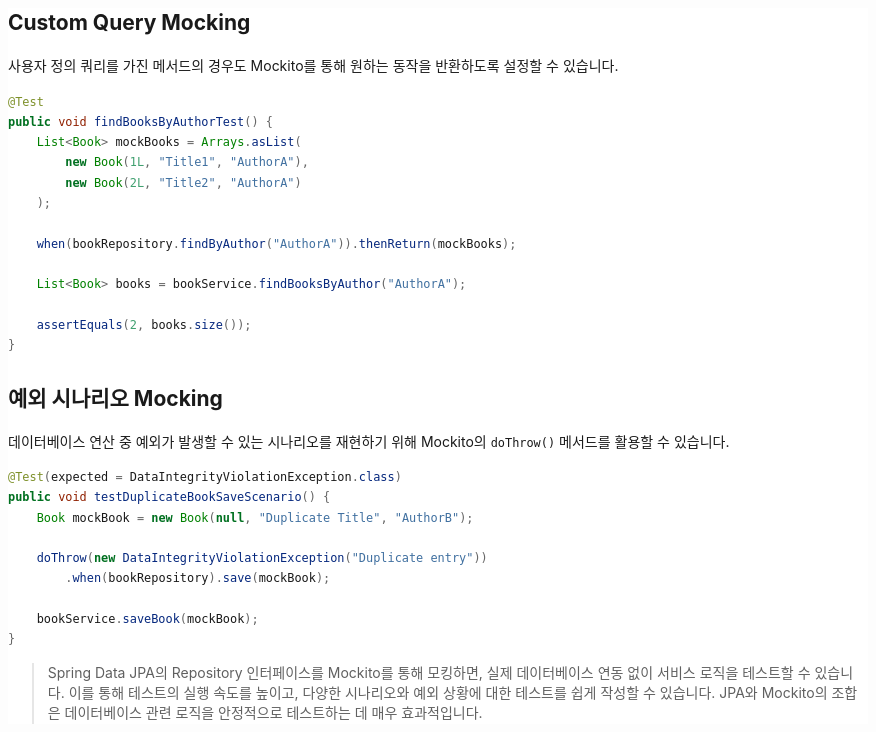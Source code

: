 ## Custom Query Mocking

사용자 정의 쿼리를 가진 메서드의 경우도 Mockito를 통해 원하는 동작을 반환하도록 설정할 수 있습니다.

```java
@Test
public void findBooksByAuthorTest() {
    List<Book> mockBooks = Arrays.asList(
        new Book(1L, "Title1", "AuthorA"),
        new Book(2L, "Title2", "AuthorA")
    );
    
    when(bookRepository.findByAuthor("AuthorA")).thenReturn(mockBooks);
    
    List<Book> books = bookService.findBooksByAuthor("AuthorA");
    
    assertEquals(2, books.size());
}
```

## 예외 시나리오 Mocking

데이터베이스 연산 중 예외가 발생할 수 있는 시나리오를 재현하기 위해 Mockito의 `doThrow()` 메서드를 활용할 수 있습니다.

```java
@Test(expected = DataIntegrityViolationException.class)
public void testDuplicateBookSaveScenario() {
    Book mockBook = new Book(null, "Duplicate Title", "AuthorB");
    
    doThrow(new DataIntegrityViolationException("Duplicate entry"))
        .when(bookRepository).save(mockBook);
    
    bookService.saveBook(mockBook);
}
```

> Spring Data JPA의 Repository 인터페이스를 Mockito를 통해 모킹하면, 실제 데이터베이스 연동 없이 서비스 로직을 테스트할 수 있습니다. 이를 통해 테스트의 실행 속도를 높이고, 다양한 시나리오와 예외 상황에 대한 테스트를 쉽게 작성할 수 있습니다. JPA와 Mockito의 조합은 데이터베이스 관련 로직을 안정적으로 테스트하는 데 매우 효과적입니다.